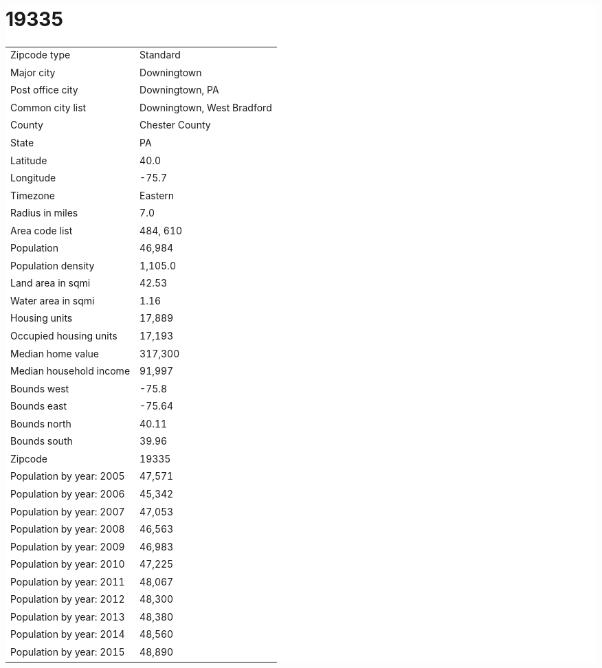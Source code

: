 19335
=====
|||
|--|--|
|Zipcode type|Standard|
|Major city|Downingtown|
|Post office city|Downingtown, PA|
|Common city list|Downingtown, West Bradford|
|County|Chester County|
|State|PA|
|Latitude|40.0|
|Longitude|-75.7|
|Timezone|Eastern|
|Radius in miles|7.0|
|Area code list|484, 610|
|Population|46,984|
|Population density|1,105.0|
|Land area in sqmi|42.53|
|Water area in sqmi|1.16|
|Housing units|17,889|
|Occupied housing units|17,193|
|Median home value|317,300|
|Median household income|91,997|
|Bounds west|-75.8|
|Bounds east|-75.64|
|Bounds north|40.11|
|Bounds south|39.96|
|Zipcode|19335|
|Population by year: 2005|47,571|
|Population by year: 2006|45,342|
|Population by year: 2007|47,053|
|Population by year: 2008|46,563|
|Population by year: 2009|46,983|
|Population by year: 2010|47,225|
|Population by year: 2011|48,067|
|Population by year: 2012|48,300|
|Population by year: 2013|48,380|
|Population by year: 2014|48,560|
|Population by year: 2015|48,890|